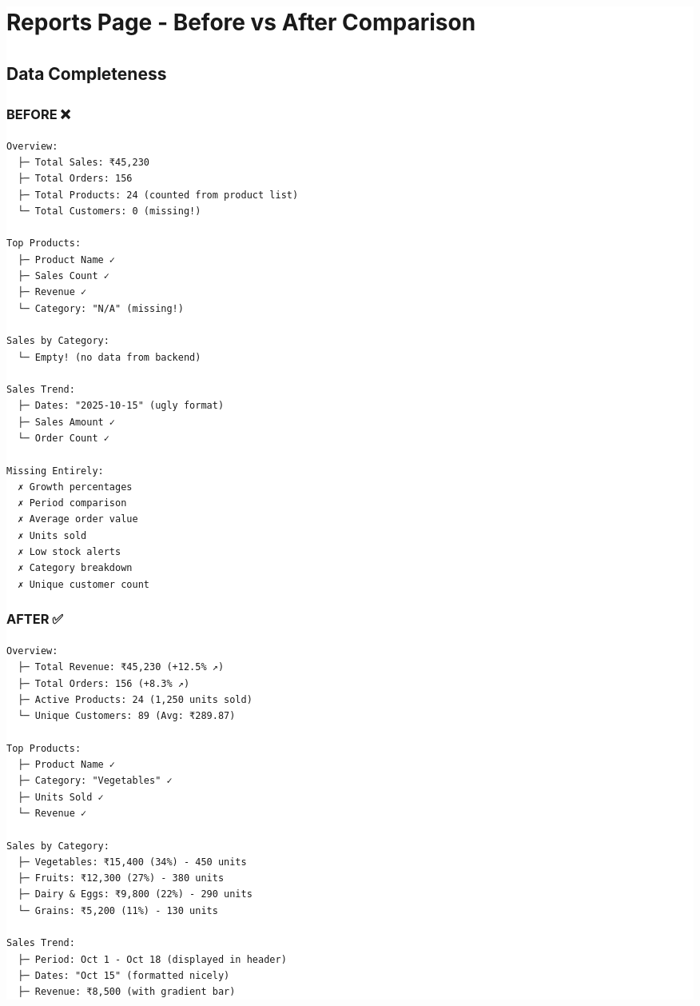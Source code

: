 # Reports Page - Before vs After Comparison

## Data Completeness

### BEFORE ❌

```
Overview:
  ├─ Total Sales: ₹45,230
  ├─ Total Orders: 156
  ├─ Total Products: 24 (counted from product list)
  └─ Total Customers: 0 (missing!)

Top Products:
  ├─ Product Name ✓
  ├─ Sales Count ✓
  ├─ Revenue ✓
  └─ Category: "N/A" (missing!)

Sales by Category:
  └─ Empty! (no data from backend)

Sales Trend:
  ├─ Dates: "2025-10-15" (ugly format)
  ├─ Sales Amount ✓
  └─ Order Count ✓

Missing Entirely:
  ✗ Growth percentages
  ✗ Period comparison
  ✗ Average order value
  ✗ Units sold
  ✗ Low stock alerts
  ✗ Category breakdown
  ✗ Unique customer count
```

### AFTER ✅

```
Overview:
  ├─ Total Revenue: ₹45,230 (+12.5% ↗️)
  ├─ Total Orders: 156 (+8.3% ↗️)
  ├─ Active Products: 24 (1,250 units sold)
  └─ Unique Customers: 89 (Avg: ₹289.87)

Top Products:
  ├─ Product Name ✓
  ├─ Category: "Vegetables" ✓
  ├─ Units Sold ✓
  └─ Revenue ✓

Sales by Category:
  ├─ Vegetables: ₹15,400 (34%) - 450 units
  ├─ Fruits: ₹12,300 (27%) - 380 units
  ├─ Dairy & Eggs: ₹9,800 (22%) - 290 units
  └─ Grains: ₹5,200 (11%) - 130 units

Sales Trend:
  ├─ Period: Oct 1 - Oct 18 (displayed in header)
  ├─ Dates: "Oct 15" (formatted nicely)
  ├─ Revenue: ₹8,500 (with gradient bar)
```